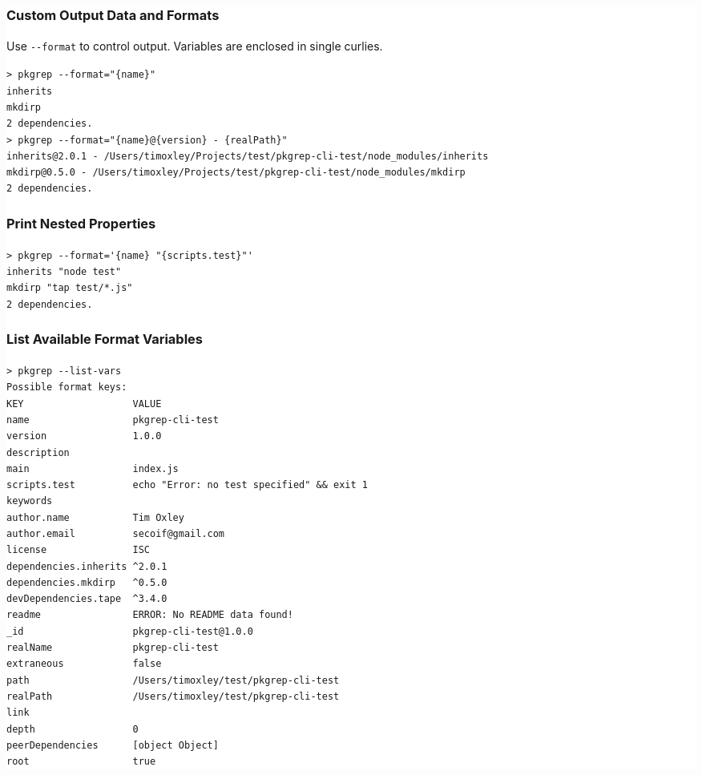 ### Custom Output Data and Formats

Use `--format` to control output. Variables are enclosed in single
curlies.

```
> pkgrep --format="{name}"
inherits
mkdirp
2 dependencies.
> pkgrep --format="{name}@{version} - {realPath}"
inherits@2.0.1 - /Users/timoxley/Projects/test/pkgrep-cli-test/node_modules/inherits
mkdirp@0.5.0 - /Users/timoxley/Projects/test/pkgrep-cli-test/node_modules/mkdirp
2 dependencies.
```

### Print Nested Properties

```
> pkgrep --format='{name} "{scripts.test}"'
inherits "node test"
mkdirp "tap test/*.js"
2 dependencies.
```

### List Available Format Variables

```
> pkgrep --list-vars
Possible format keys:
KEY                   VALUE
name                  pkgrep-cli-test
version               1.0.0
description
main                  index.js
scripts.test          echo "Error: no test specified" && exit 1
keywords
author.name           Tim Oxley
author.email          secoif@gmail.com
license               ISC
dependencies.inherits ^2.0.1
dependencies.mkdirp   ^0.5.0
devDependencies.tape  ^3.4.0
readme                ERROR: No README data found!
_id                   pkgrep-cli-test@1.0.0
realName              pkgrep-cli-test
extraneous            false
path                  /Users/timoxley/test/pkgrep-cli-test
realPath              /Users/timoxley/test/pkgrep-cli-test
link
depth                 0
peerDependencies      [object Object]
root                  true
```
